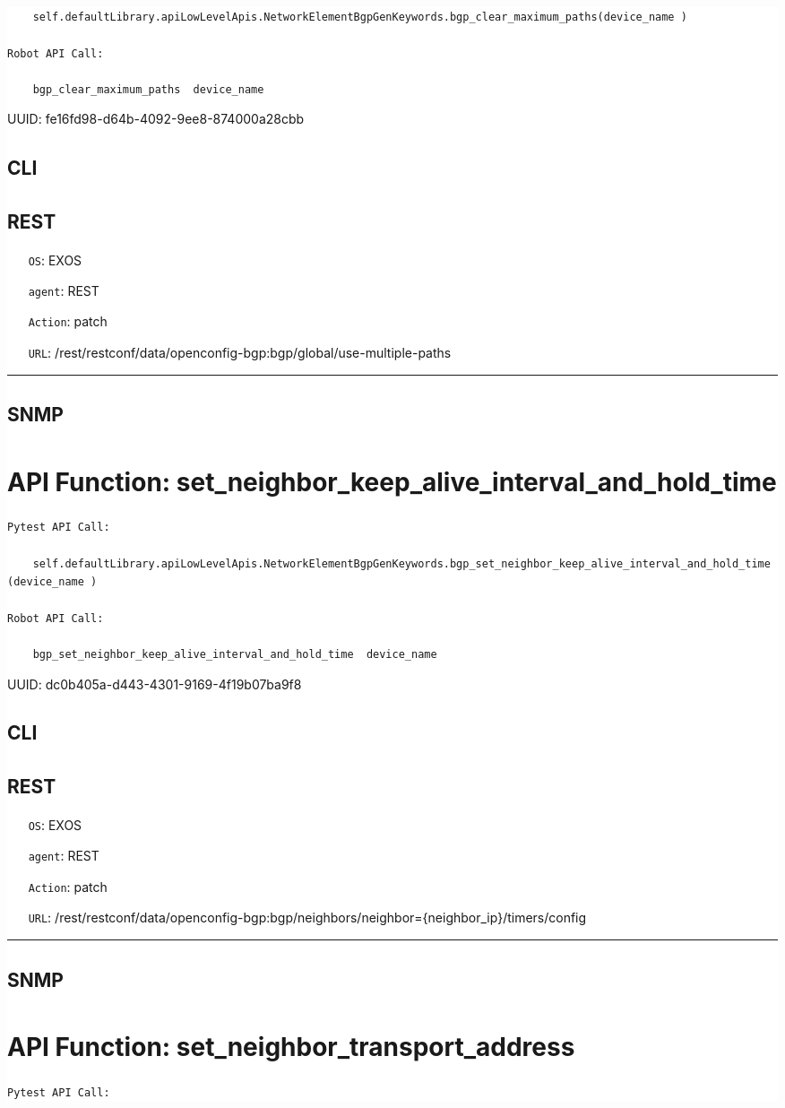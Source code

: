 		self.defaultLibrary.apiLowLevelApis.NetworkElementBgpGenKeywords.bgp_clear_maximum_paths(device_name )

	Robot API Call: 

		bgp_clear_maximum_paths  device_name  

UUID: fe16fd98-d64b-4092-9ee8-874000a28cbb
## CLI
## REST
&nbsp;&nbsp;&nbsp;&nbsp;&nbsp;&nbsp;`OS`: EXOS

&nbsp;&nbsp;&nbsp;&nbsp;&nbsp;&nbsp;`agent`: REST

&nbsp;&nbsp;&nbsp;&nbsp;&nbsp;&nbsp;`Action`: patch

&nbsp;&nbsp;&nbsp;&nbsp;&nbsp;&nbsp;`URL`: /rest/restconf/data/openconfig-bgp:bgp/global/use-multiple-paths

----------------------------------------------


## SNMP
# API Function: set_neighbor_keep_alive_interval_and_hold_time
	Pytest API Call: 

		self.defaultLibrary.apiLowLevelApis.NetworkElementBgpGenKeywords.bgp_set_neighbor_keep_alive_interval_and_hold_time(device_name )

	Robot API Call: 

		bgp_set_neighbor_keep_alive_interval_and_hold_time  device_name  

UUID: dc0b405a-d443-4301-9169-4f19b07ba9f8
## CLI
## REST
&nbsp;&nbsp;&nbsp;&nbsp;&nbsp;&nbsp;`OS`: EXOS

&nbsp;&nbsp;&nbsp;&nbsp;&nbsp;&nbsp;`agent`: REST

&nbsp;&nbsp;&nbsp;&nbsp;&nbsp;&nbsp;`Action`: patch

&nbsp;&nbsp;&nbsp;&nbsp;&nbsp;&nbsp;`URL`: /rest/restconf/data/openconfig-bgp:bgp/neighbors/neighbor={neighbor_ip}/timers/config

----------------------------------------------


## SNMP
# API Function: set_neighbor_transport_address
	Pytest API Call: 
